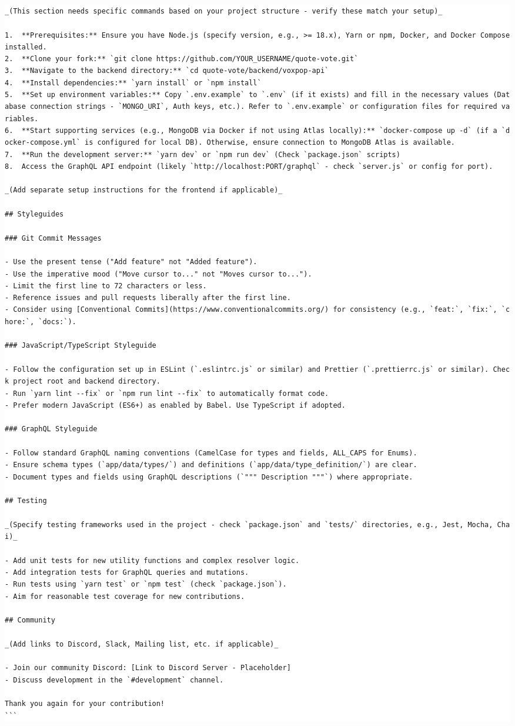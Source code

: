     _(This section needs specific commands based on your project structure - verify these match your setup)_

    1.  **Prerequisites:** Ensure you have Node.js (specify version, e.g., >= 18.x), Yarn or npm, Docker, and Docker Compose installed.
    2.  **Clone your fork:** `git clone https://github.com/YOUR_USERNAME/quote-vote.git`
    3.  **Navigate to the backend directory:** `cd quote-vote/backend/voxpop-api`
    4.  **Install dependencies:** `yarn install` or `npm install`
    5.  **Set up environment variables:** Copy `.env.example` to `.env` (if it exists) and fill in the necessary values (Database connection strings - `MONGO_URI`, Auth keys, etc.). Refer to `.env.example` or configuration files for required variables.
    6.  **Start supporting services (e.g., MongoDB via Docker if not using Atlas locally):** `docker-compose up -d` (if a `docker-compose.yml` is configured for local DB). Otherwise, ensure connection to MongoDB Atlas is available.
    7.  **Run the development server:** `yarn dev` or `npm run dev` (Check `package.json` scripts)
    8.  Access the GraphQL API endpoint (likely `http://localhost:PORT/graphql` - check `server.js` or config for port).

    _(Add separate setup instructions for the frontend if applicable)_

    ## Styleguides

    ### Git Commit Messages

    - Use the present tense ("Add feature" not "Added feature").
    - Use the imperative mood ("Move cursor to..." not "Moves cursor to...").
    - Limit the first line to 72 characters or less.
    - Reference issues and pull requests liberally after the first line.
    - Consider using [Conventional Commits](https://www.conventionalcommits.org/) for consistency (e.g., `feat:`, `fix:`, `chore:`, `docs:`).

    ### JavaScript/TypeScript Styleguide

    - Follow the configuration set up in ESLint (`.eslintrc.js` or similar) and Prettier (`.prettierrc.js` or similar). Check project root and backend directory.
    - Run `yarn lint --fix` or `npm run lint --fix` to automatically format code.
    - Prefer modern JavaScript (ES6+) as enabled by Babel. Use TypeScript if adopted.

    ### GraphQL Styleguide

    - Follow standard GraphQL naming conventions (CamelCase for types and fields, ALL_CAPS for Enums).
    - Ensure schema types (`app/data/types/`) and definitions (`app/data/type_definition/`) are clear.
    - Document types and fields using GraphQL descriptions (`""" Description """`) where appropriate.

    ## Testing

    _(Specify testing frameworks used in the project - check `package.json` and `tests/` directories, e.g., Jest, Mocha, Chai)_

    - Add unit tests for new utility functions and complex resolver logic.
    - Add integration tests for GraphQL queries and mutations.
    - Run tests using `yarn test` or `npm test` (check `package.json`).
    - Aim for reasonable test coverage for new contributions.

    ## Community

    _(Add links to Discord, Slack, Mailing list, etc. if applicable)_

    - Join our community Discord: [Link to Discord Server - Placeholder]
    - Discuss development in the `#development` channel.

    Thank you again for your contribution!
    ```
